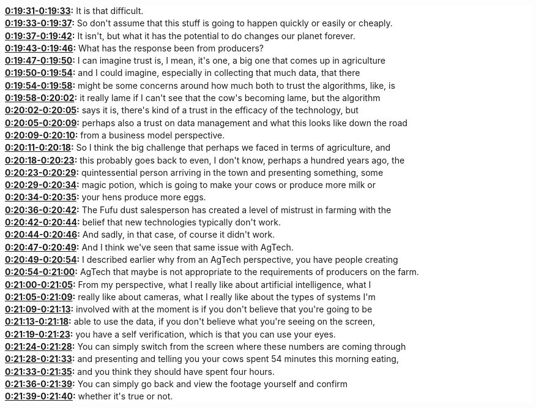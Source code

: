 **[0:19:31-0:19:33](https://player.whooshkaa.com/episode?id=474720#t=0:19:31):**  It is that difficult.  
**[0:19:33-0:19:37](https://player.whooshkaa.com/episode?id=474720#t=0:19:33):**  So don't assume that this stuff is going to happen quickly or easily or cheaply.  
**[0:19:37-0:19:42](https://player.whooshkaa.com/episode?id=474720#t=0:19:37):**  It isn't, but what it has the potential to do changes our planet forever.  
**[0:19:43-0:19:46](https://player.whooshkaa.com/episode?id=474720#t=0:19:43):**  What has the response been from producers?  
**[0:19:47-0:19:50](https://player.whooshkaa.com/episode?id=474720#t=0:19:47):**  I can imagine trust is, I mean, it's one, a big one that comes up in agriculture  
**[0:19:50-0:19:54](https://player.whooshkaa.com/episode?id=474720#t=0:19:50):**  and I could imagine, especially in collecting that much data, that there  
**[0:19:54-0:19:58](https://player.whooshkaa.com/episode?id=474720#t=0:19:54):**  might be some concerns around how much both to trust the algorithms, like, is  
**[0:19:58-0:20:02](https://player.whooshkaa.com/episode?id=474720#t=0:19:58):**  it really lame if I can't see that the cow's becoming lame, but the algorithm  
**[0:20:02-0:20:05](https://player.whooshkaa.com/episode?id=474720#t=0:20:02):**  says it is, there's kind of a trust in the efficacy of the technology, but  
**[0:20:05-0:20:09](https://player.whooshkaa.com/episode?id=474720#t=0:20:05):**  perhaps also a trust on data management and what this looks like down the road  
**[0:20:09-0:20:10](https://player.whooshkaa.com/episode?id=474720#t=0:20:09):**  from a business model perspective.  
**[0:20:11-0:20:18](https://player.whooshkaa.com/episode?id=474720#t=0:20:11):**  So I think the big challenge that perhaps we faced in terms of agriculture, and  
**[0:20:18-0:20:23](https://player.whooshkaa.com/episode?id=474720#t=0:20:18):**  this probably goes back to even, I don't know, perhaps a hundred years ago, the  
**[0:20:23-0:20:29](https://player.whooshkaa.com/episode?id=474720#t=0:20:23):**  quintessential person arriving in the town and presenting something, some  
**[0:20:29-0:20:34](https://player.whooshkaa.com/episode?id=474720#t=0:20:29):**  magic potion, which is going to make your cows or produce more milk or  
**[0:20:34-0:20:35](https://player.whooshkaa.com/episode?id=474720#t=0:20:34):**  your hens produce more eggs.  
**[0:20:36-0:20:42](https://player.whooshkaa.com/episode?id=474720#t=0:20:36):**  The Fufu dust salesperson has created a level of mistrust in farming with the  
**[0:20:42-0:20:44](https://player.whooshkaa.com/episode?id=474720#t=0:20:42):**  belief that new technologies typically don't work.  
**[0:20:44-0:20:46](https://player.whooshkaa.com/episode?id=474720#t=0:20:44):**  And sadly, in that case, of course it didn't work.  
**[0:20:47-0:20:49](https://player.whooshkaa.com/episode?id=474720#t=0:20:47):**  And I think we've seen that same issue with AgTech.  
**[0:20:49-0:20:54](https://player.whooshkaa.com/episode?id=474720#t=0:20:49):**  I described earlier why from an AgTech perspective, you have people creating  
**[0:20:54-0:21:00](https://player.whooshkaa.com/episode?id=474720#t=0:20:54):**  AgTech that maybe is not appropriate to the requirements of producers on the farm.  
**[0:21:00-0:21:05](https://player.whooshkaa.com/episode?id=474720#t=0:21:00):**  From my perspective, what I really like about artificial intelligence, what I  
**[0:21:05-0:21:09](https://player.whooshkaa.com/episode?id=474720#t=0:21:05):**  really like about cameras, what I really like about the types of systems I'm  
**[0:21:09-0:21:13](https://player.whooshkaa.com/episode?id=474720#t=0:21:09):**  involved with at the moment is if you don't believe that you're going to be  
**[0:21:13-0:21:18](https://player.whooshkaa.com/episode?id=474720#t=0:21:13):**  able to use the data, if you don't believe what you're seeing on the screen,  
**[0:21:19-0:21:23](https://player.whooshkaa.com/episode?id=474720#t=0:21:19):**  you have a self verification, which is that you can use your eyes.  
**[0:21:24-0:21:28](https://player.whooshkaa.com/episode?id=474720#t=0:21:24):**  You can simply switch from the screen where these numbers are coming through  
**[0:21:28-0:21:33](https://player.whooshkaa.com/episode?id=474720#t=0:21:28):**  and presenting and telling you your cows spent 54 minutes this morning eating,  
**[0:21:33-0:21:35](https://player.whooshkaa.com/episode?id=474720#t=0:21:33):**  and you think they should have spent four hours.  
**[0:21:36-0:21:39](https://player.whooshkaa.com/episode?id=474720#t=0:21:36):**  You can simply go back and view the footage yourself and confirm  
**[0:21:39-0:21:40](https://player.whooshkaa.com/episode?id=474720#t=0:21:39):**  whether it's true or not.  